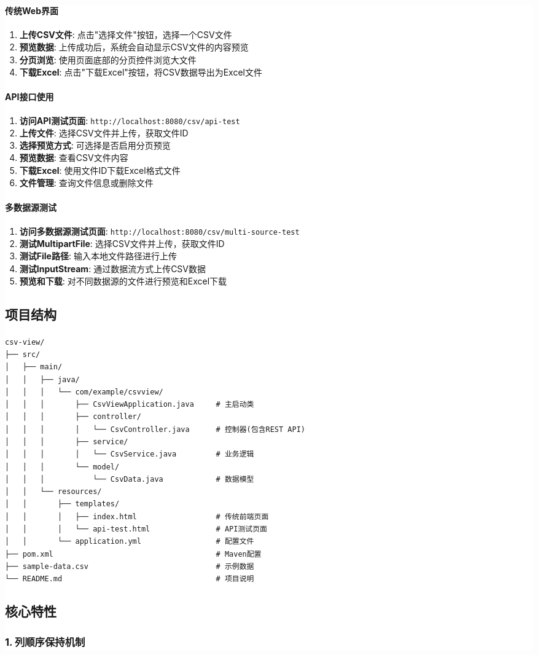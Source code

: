 #### 传统Web界面
1. **上传CSV文件**: 点击"选择文件"按钮，选择一个CSV文件
2. **预览数据**: 上传成功后，系统会自动显示CSV文件的内容预览
3. **分页浏览**: 使用页面底部的分页控件浏览大文件
4. **下载Excel**: 点击"下载Excel"按钮，将CSV数据导出为Excel文件

#### API接口使用
1. **访问API测试页面**: `http://localhost:8080/csv/api-test`
2. **上传文件**: 选择CSV文件并上传，获取文件ID
3. **选择预览方式**: 可选择是否启用分页预览
4. **预览数据**: 查看CSV文件内容
5. **下载Excel**: 使用文件ID下载Excel格式文件
6. **文件管理**: 查询文件信息或删除文件

#### 多数据源测试
1. **访问多数据源测试页面**: `http://localhost:8080/csv/multi-source-test`
2. **测试MultipartFile**: 选择CSV文件并上传，获取文件ID
3. **测试File路径**: 输入本地文件路径进行上传
4. **测试InputStream**: 通过数据流方式上传CSV数据
5. **预览和下载**: 对不同数据源的文件进行预览和Excel下载

## 项目结构

```
csv-view/
├── src/
│   ├── main/
│   │   ├── java/
│   │   │   └── com/example/csvview/
│   │   │       ├── CsvViewApplication.java     # 主启动类
│   │   │       ├── controller/
│   │   │       │   └── CsvController.java      # 控制器(包含REST API)
│   │   │       ├── service/
│   │   │       │   └── CsvService.java         # 业务逻辑
│   │   │       └── model/
│   │   │           └── CsvData.java            # 数据模型
│   │   └── resources/
│   │       ├── templates/
│   │       │   ├── index.html                  # 传统前端页面
│   │       │   └── api-test.html               # API测试页面
│   │       └── application.yml                 # 配置文件
├── pom.xml                                     # Maven配置
├── sample-data.csv                             # 示例数据
└── README.md                                   # 项目说明
```

## 核心特性

### 1. 列顺序保持机制
